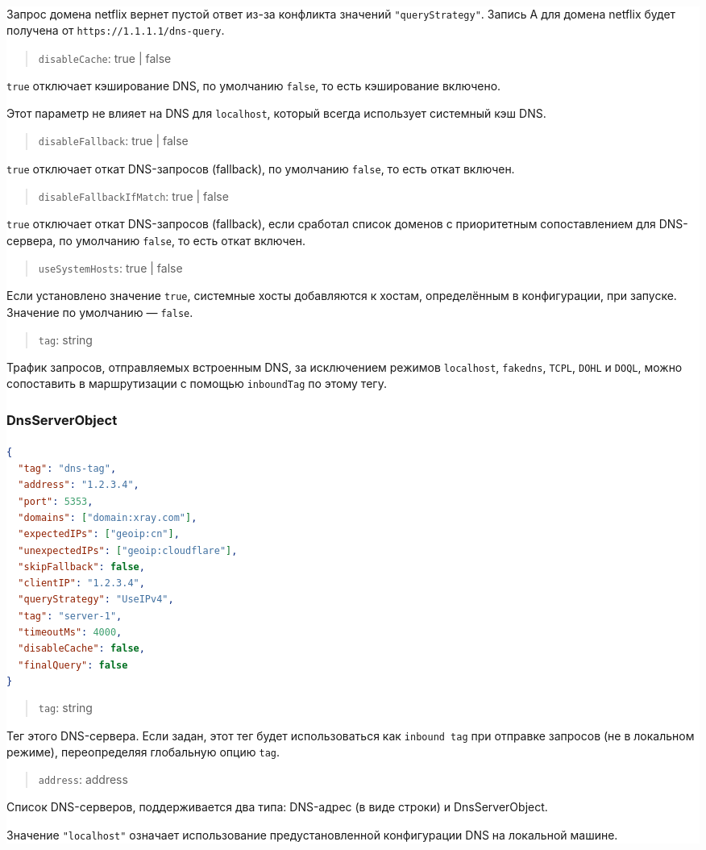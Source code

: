 
Запрос домена netflix вернет пустой ответ из-за конфликта значений `"queryStrategy"`. Запись A для домена netflix будет получена от `https://1.1.1.1/dns-query`.

> `disableCache`: true | false

`true` отключает кэширование DNS, по умолчанию `false`, то есть кэширование включено.

Этот параметр не влияет на DNS для `localhost`, который всегда использует системный кэш DNS.

> `disableFallback`: true | false

`true` отключает откат DNS-запросов (fallback), по умолчанию `false`, то есть откат включен.

> `disableFallbackIfMatch`: true | false

`true` отключает откат DNS-запросов (fallback), если сработал список доменов с приоритетным сопоставлением для DNS-сервера, по умолчанию `false`, то есть откат включен.

> `useSystemHosts`: true | false

Если установлено значение `true`, системные хосты добавляются к хостам, определённым в конфигурации, при запуске. Значение по умолчанию — `false`.

> `tag`: string

Трафик запросов, отправляемых встроенным DNS, за исключением режимов `localhost`, `fakedns`, `TCPL`, `DOHL` и `DOQL`, можно сопоставить в маршрутизации с помощью `inboundTag` по этому тегу.

### DnsServerObject

```json
{
  "tag": "dns-tag",
  "address": "1.2.3.4",
  "port": 5353,
  "domains": ["domain:xray.com"],
  "expectedIPs": ["geoip:cn"],
  "unexpectedIPs": ["geoip:cloudflare"],
  "skipFallback": false,
  "clientIP": "1.2.3.4",
  "queryStrategy": "UseIPv4",
  "tag": "server-1",
  "timeoutMs": 4000,
  "disableCache": false,
  "finalQuery": false
}
```

> `tag`: string

Тег этого DNS-сервера. Если задан, этот тег будет использоваться как `inbound tag` при отправке запросов (не в локальном режиме), переопределяя глобальную опцию `tag`.

> `address`: address

Список DNS-серверов, поддерживается два типа: DNS-адрес (в виде строки) и DnsServerObject.

Значение `"localhost"` означает использование предустановленной конфигурации DNS на локальной машине.
